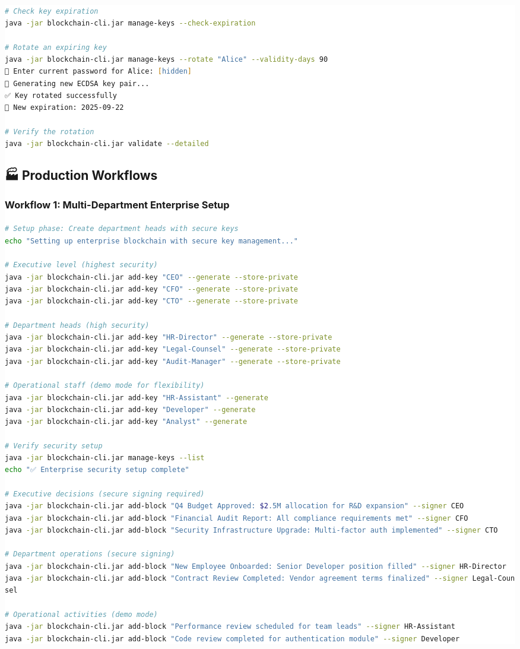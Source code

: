 ```zsh
# Check key expiration
java -jar blockchain-cli.jar manage-keys --check-expiration

# Rotate an expiring key
java -jar blockchain-cli.jar manage-keys --rotate "Alice" --validity-days 90
🔐 Enter current password for Alice: [hidden]
🔑 Generating new ECDSA key pair...
✅ Key rotated successfully
📅 New expiration: 2025-09-22

# Verify the rotation
java -jar blockchain-cli.jar validate --detailed
```

## 🏭 Production Workflows

### Workflow 1: Multi-Department Enterprise Setup

```zsh
# Setup phase: Create department heads with secure keys
echo "Setting up enterprise blockchain with secure key management..."

# Executive level (highest security)
java -jar blockchain-cli.jar add-key "CEO" --generate --store-private
java -jar blockchain-cli.jar add-key "CFO" --generate --store-private
java -jar blockchain-cli.jar add-key "CTO" --generate --store-private

# Department heads (high security)
java -jar blockchain-cli.jar add-key "HR-Director" --generate --store-private
java -jar blockchain-cli.jar add-key "Legal-Counsel" --generate --store-private
java -jar blockchain-cli.jar add-key "Audit-Manager" --generate --store-private

# Operational staff (demo mode for flexibility)
java -jar blockchain-cli.jar add-key "HR-Assistant" --generate
java -jar blockchain-cli.jar add-key "Developer" --generate
java -jar blockchain-cli.jar add-key "Analyst" --generate

# Verify security setup
java -jar blockchain-cli.jar manage-keys --list
echo "✅ Enterprise security setup complete"

# Executive decisions (secure signing required)
java -jar blockchain-cli.jar add-block "Q4 Budget Approved: $2.5M allocation for R&D expansion" --signer CEO
java -jar blockchain-cli.jar add-block "Financial Audit Report: All compliance requirements met" --signer CFO
java -jar blockchain-cli.jar add-block "Security Infrastructure Upgrade: Multi-factor auth implemented" --signer CTO

# Department operations (secure signing)
java -jar blockchain-cli.jar add-block "New Employee Onboarded: Senior Developer position filled" --signer HR-Director
java -jar blockchain-cli.jar add-block "Contract Review Completed: Vendor agreement terms finalized" --signer Legal-Counsel

# Operational activities (demo mode)
java -jar blockchain-cli.jar add-block "Performance review scheduled for team leads" --signer HR-Assistant
java -jar blockchain-cli.jar add-block "Code review completed for authentication module" --signer Developer
```
